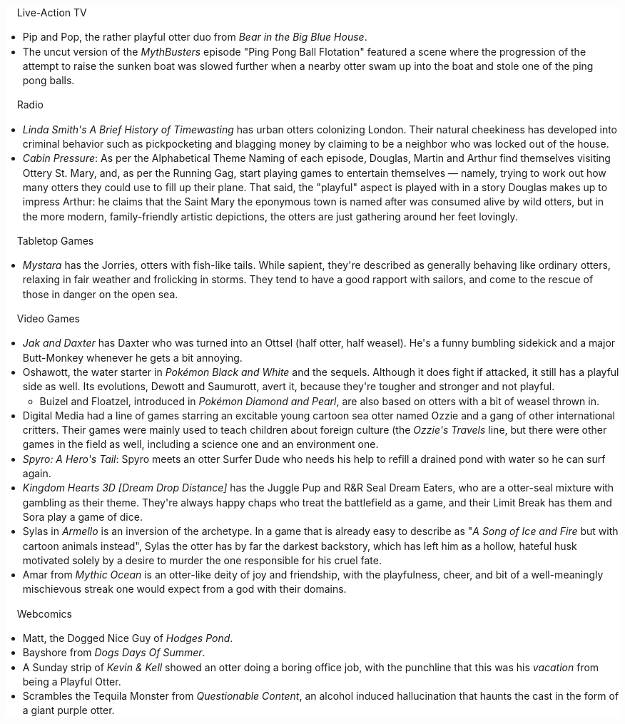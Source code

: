     Live-Action TV 

-   Pip and Pop, the rather playful otter duo from _Bear in the Big Blue House_.
-   The uncut version of the _MythBusters_ episode "Ping Pong Ball Flotation" featured a scene where the progression of the attempt to raise the sunken boat was slowed further when a nearby otter swam up into the boat and stole one of the ping pong balls.

    Radio 

-   _Linda Smith's A Brief History of Timewasting_ has urban otters colonizing London. Their natural cheekiness has developed into criminal behavior such as pickpocketing and blagging money by claiming to be a neighbor who was locked out of the house.
-   _Cabin Pressure_: As per the Alphabetical Theme Naming of each episode, Douglas, Martin and Arthur find themselves visiting Ottery St. Mary, and, as per the Running Gag, start playing games to entertain themselves — namely, trying to work out how many otters they could use to fill up their plane. That said, the "playful" aspect is played with in a story Douglas makes up to impress Arthur: he claims that the Saint Mary the eponymous town is named after was consumed alive by wild otters, but in the more modern, family-friendly artistic depictions, the otters are just gathering around her feet lovingly.

    Tabletop Games 

-   _Mystara_ has the Jorries, otters with fish-like tails. While sapient, they're described as generally behaving like ordinary otters, relaxing in fair weather and frolicking in storms. They tend to have a good rapport with sailors, and come to the rescue of those in danger on the open sea.

    Video Games 

-   _Jak and Daxter_ has Daxter who was turned into an Ottsel (half otter, half weasel). He's a funny bumbling sidekick and a major Butt-Monkey whenever he gets a bit annoying.
-   Oshawott, the water starter in _Pokémon Black and White_ and the sequels. Although it does fight if attacked, it still has a playful side as well. Its evolutions, Dewott and Saumurott, avert it, because they're tougher and stronger and not playful.
    -   Buizel and Floatzel, introduced in _Pokémon Diamond and Pearl_, are also based on otters with a bit of weasel thrown in.
-   Digital Media had a line of games starring an excitable young cartoon sea otter named Ozzie and a gang of other international critters. Their games were mainly used to teach children about foreign culture (the _Ozzie's Travels_ line, but there were other games in the field as well, including a science one and an environment one.
-   _Spyro: A Hero's Tail_: Spyro meets an otter Surfer Dude who needs his help to refill a drained pond with water so he can surf again.
-   _Kingdom Hearts 3D \[Dream Drop Distance\]_ has the Juggle Pup and R&R Seal Dream Eaters, who are a otter-seal mixture with gambling as their theme. They're always happy chaps who treat the battlefield as a game, and their Limit Break has them and Sora play a game of dice.
-   Sylas in _Armello_ is an inversion of the archetype. In a game that is already easy to describe as "_A Song of Ice and Fire_ but with cartoon animals instead", Sylas the otter has by far the darkest backstory, which has left him as a hollow, hateful husk motivated solely by a desire to murder the one responsible for his cruel fate.
-   Amar from _Mythic Ocean_ is an otter-like deity of joy and friendship, with the playfulness, cheer, and bit of a well-meaningly mischievous streak one would expect from a god with their domains.

    Webcomics 

-   Matt, the Dogged Nice Guy of _Hodges Pond_.
-   Bayshore from _Dogs Days Of Summer_.
-   A Sunday strip of _Kevin & Kell_ showed an otter doing a boring office job, with the punchline that this was his _vacation_ from being a Playful Otter.
-   Scrambles the Tequila Monster from _Questionable Content_, an alcohol induced hallucination that haunts the cast in the form of a giant purple otter.
